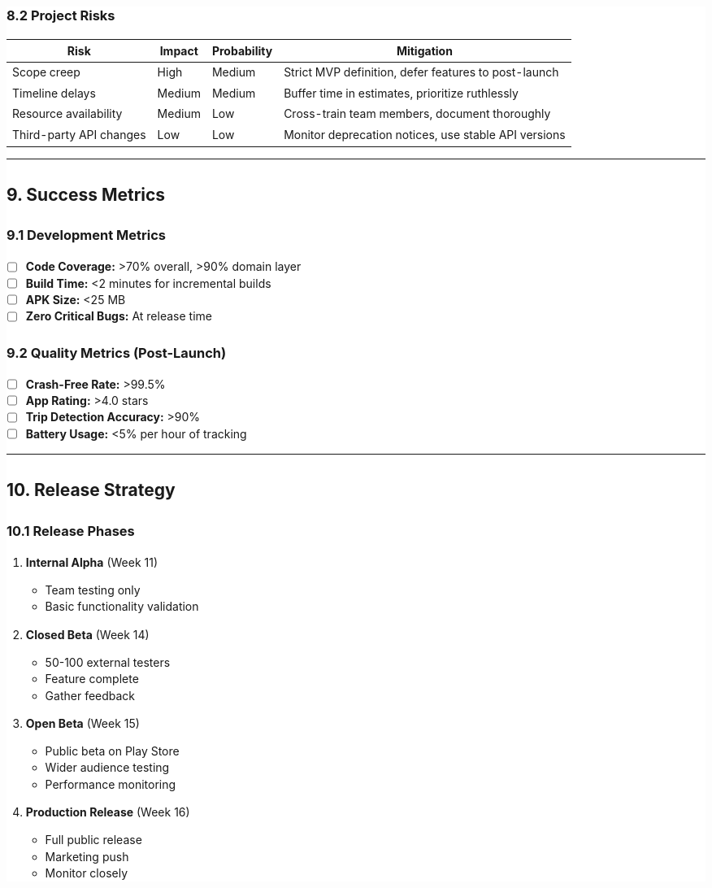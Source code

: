 ### 8.2 Project Risks

| Risk | Impact | Probability | Mitigation |
|------|--------|-------------|------------|
| Scope creep | High | Medium | Strict MVP definition, defer features to post-launch |
| Timeline delays | Medium | Medium | Buffer time in estimates, prioritize ruthlessly |
| Resource availability | Medium | Low | Cross-train team members, document thoroughly |
| Third-party API changes | Low | Low | Monitor deprecation notices, use stable API versions |

---

## 9. Success Metrics

### 9.1 Development Metrics

- [ ] **Code Coverage:** >70% overall, >90% domain layer
- [ ] **Build Time:** <2 minutes for incremental builds
- [ ] **APK Size:** <25 MB
- [ ] **Zero Critical Bugs:** At release time

### 9.2 Quality Metrics (Post-Launch)

- [ ] **Crash-Free Rate:** >99.5%
- [ ] **App Rating:** >4.0 stars
- [ ] **Trip Detection Accuracy:** >90%
- [ ] **Battery Usage:** <5% per hour of tracking

---

## 10. Release Strategy

### 10.1 Release Phases

1. **Internal Alpha** (Week 11)
   - Team testing only
   - Basic functionality validation

2. **Closed Beta** (Week 14)
   - 50-100 external testers
   - Feature complete
   - Gather feedback

3. **Open Beta** (Week 15)
   - Public beta on Play Store
   - Wider audience testing
   - Performance monitoring

4. **Production Release** (Week 16)
   - Full public release
   - Marketing push
   - Monitor closely
